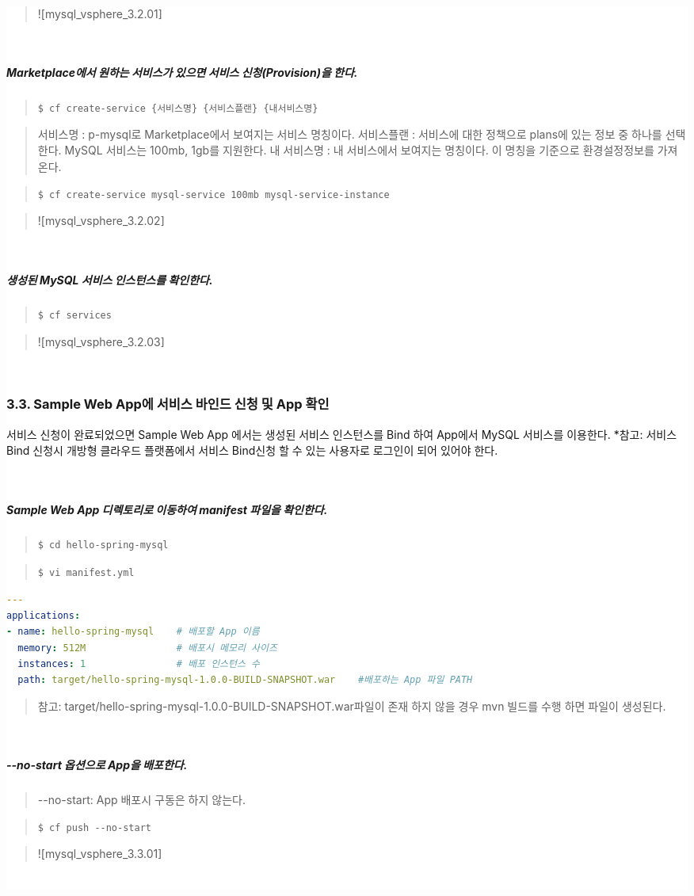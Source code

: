 >![mysql_vsphere_3.2.01]

<br>

##### Marketplace에서 원하는 서비스가 있으면 서비스 신청(Provision)을 한다.

>`$ cf create-service {서비스명} {서비스플랜} {내서비스명}`

>서비스명 : p-mysql로 Marketplace에서 보여지는 서비스 명칭이다.
>서비스플랜 : 서비스에 대한 정책으로 plans에 있는 정보 중 하나를 선택한다. MySQL 서비스는 100mb, 1gb를 지원한다.
>내 서비스명 : 내 서비스에서 보여지는 명칭이다. 이 명칭을 기준으로 환경설정정보를 가져온다.

>`$ cf create-service mysql-service 100mb mysql-service-instance`

>![mysql_vsphere_3.2.02]

<br>

##### 생성된 MySQL 서비스 인스턴스를 확인한다.

>`$ cf services`

>![mysql_vsphere_3.2.03]

<br>

### 3.3. Sample Web App에 서비스 바인드 신청 및 App 확인
서비스 신청이 완료되었으면 Sample Web App 에서는 생성된 서비스 인스턴스를 Bind 하여 App에서 MySQL 서비스를 이용한다. 
*참고: 서비스 Bind 신청시 개방형 클라우드 플랫폼에서 서비스 Bind신청 할 수 있는 사용자로 로그인이 되어 있어야 한다.

<br>

##### Sample Web App 디렉토리로 이동하여 manifest 파일을 확인한다.

>`$ cd hello-spring-mysql`

>`$ vi manifest.yml`

```yml
---
applications:
- name: hello-spring-mysql    # 배포할 App 이름
  memory: 512M                # 배포시 메모리 사이즈
  instances: 1                # 배포 인스턴스 수
  path: target/hello-spring-mysql-1.0.0-BUILD-SNAPSHOT.war    #배포하는 App 파일 PATH
```

>참고: target/hello-spring-mysql-1.0.0-BUILD-SNAPSHOT.war파일이 존재 하지 않을 경우 mvn 빌드를 수행 하면 파일이 생성된다.

<br>

##### --no-start 옵션으로 App을 배포한다.  

>--no-start: App 배포시 구동은 하지 않는다.

>`$ cf push --no-start`

>![mysql_vsphere_3.3.01]

<br>
